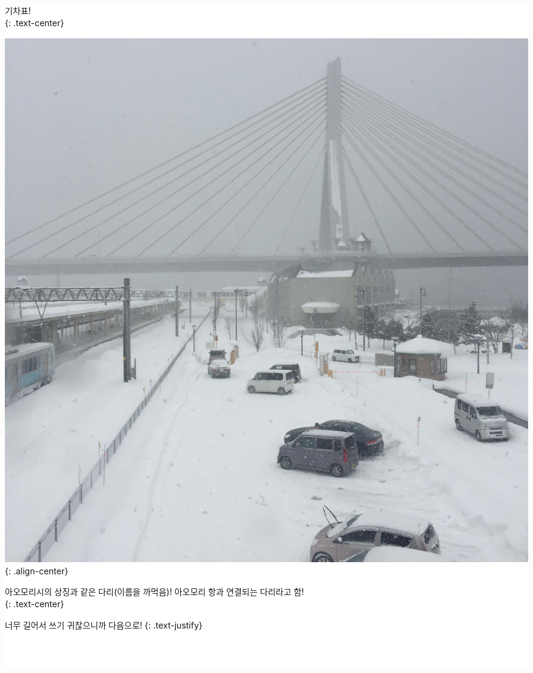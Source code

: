 <figcaption>기차표!</figcaption>
{: .text-center}
<br>

![image-center](/images/2016-11-02/25.jpg){: .align-center}

<figcaption>아오모리시의 상징과 같은 다리(이름을 까먹음)! 아오모리 항과 연결되는 다리라고 함! </figcaption>
{: .text-center}
<br>

너무 길어서 쓰기 귀찮으니까 다음으로!
{: .text-justify}

##         ㅤ

